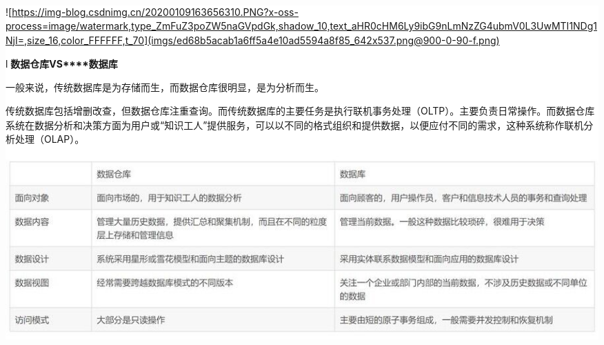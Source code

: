 ![https://img-blog.csdnimg.cn/20200109163656310.PNG?x-oss-process=image/watermark,type_ZmFuZ3poZW5naGVpdGk,shadow_10,text_aHR0cHM6Ly9ibG9nLmNzZG4ubmV0L3UwMTI1NDg1NjI=,size_16,color_FFFFFF,t_70](imgs/ed68b5acab1a6ff5a4e10ad5594a8f85_642x537.png@900-0-90-f.png)

 

l **数据仓库VS****数据库**

一般来说，传统数据库是为存储而生，而数据仓库很明显，是为分析而生。

 

传统数据库包括增删改查，但数据仓库注重查询。而传统数据库的主要任务是执行联机事务处理（OLTP）。主要负责日常操作。而数据仓库系统在数据分析和决策方面为用户或“知识工人”提供服务，可以以不同的格式组织和提供数据，以便应付不同的需求，这种系统称作联机分析处理（OLAP）。

 ![img](imgs/7c22e810b7eb5ca91c4df79eaa35d81d_1107x335.jpg@900-0-90-f.jpg)
